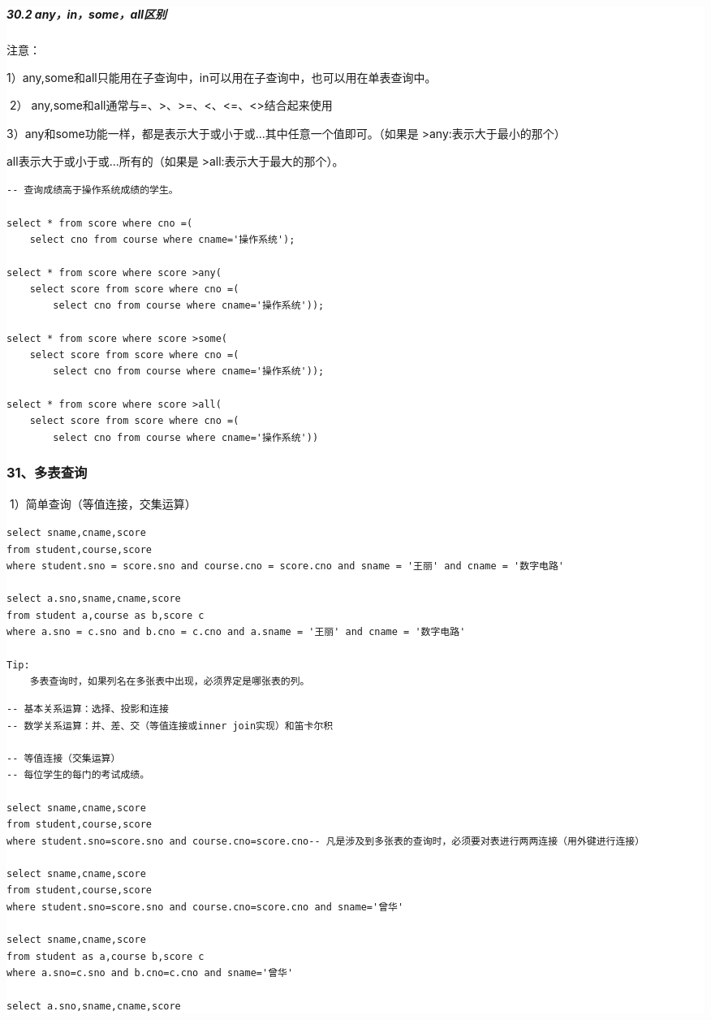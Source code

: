 #####  30.2 any，in，some，all区别

注意：

​		1）any,some和all只能用在子查询中，in可以用在子查询中，也可以用在单表查询中。

​		2） any,some和all通常与=、>、>=、<、<=、<>结合起来使用 

​		3）any和some功能一样，都是表示大于或小于或...其中任意一个值即可。（如果是 >any:表示大于最小的那个）

all表示大于或小于或...所有的（如果是 >all:表示大于最大的那个）。

```mysql
-- 查询成绩高于操作系统成绩的学生。

select * from score where cno =(
	select cno from course where cname='操作系统');		
		
select * from score where score >any(
	select score from score where cno =(
		select cno from course where cname='操作系统'));		
		
select * from score where score >some(
	select score from score where cno =(
		select cno from course where cname='操作系统'));

select * from score where score >all(
	select score from score where cno =(
		select cno from course where cname='操作系统'))
```

### 31、多表查询

​	1）简单查询（等值连接，交集运算）

```mysql
select sname,cname,score 
from student,course,score
where student.sno = score.sno and course.cno = score.cno and sname = '王丽' and cname = '数字电路'

select a.sno,sname,cname,score 
from student a,course as b,score c
where a.sno = c.sno and b.cno = c.cno and a.sname = '王丽' and cname = '数字电路'

Tip:
    多表查询时，如果列名在多张表中出现，必须界定是哪张表的列。
```

```mysql
-- 基本关系运算：选择、投影和连接
-- 数学关系运算：并、差、交（等值连接或inner join实现）和笛卡尔积

-- 等值连接（交集运算）
-- 每位学生的每门的考试成绩。

select sname,cname,score 
from student,course,score
where student.sno=score.sno and course.cno=score.cno-- 凡是涉及到多张表的查询时，必须要对表进行两两连接（用外键进行连接）

select sname,cname,score 
from student,course,score
where student.sno=score.sno and course.cno=score.cno and sname='曾华'

select sname,cname,score 
from student as a,course b,score c
where a.sno=c.sno and b.cno=c.cno and sname='曾华'

select a.sno,sname,cname,score 
```